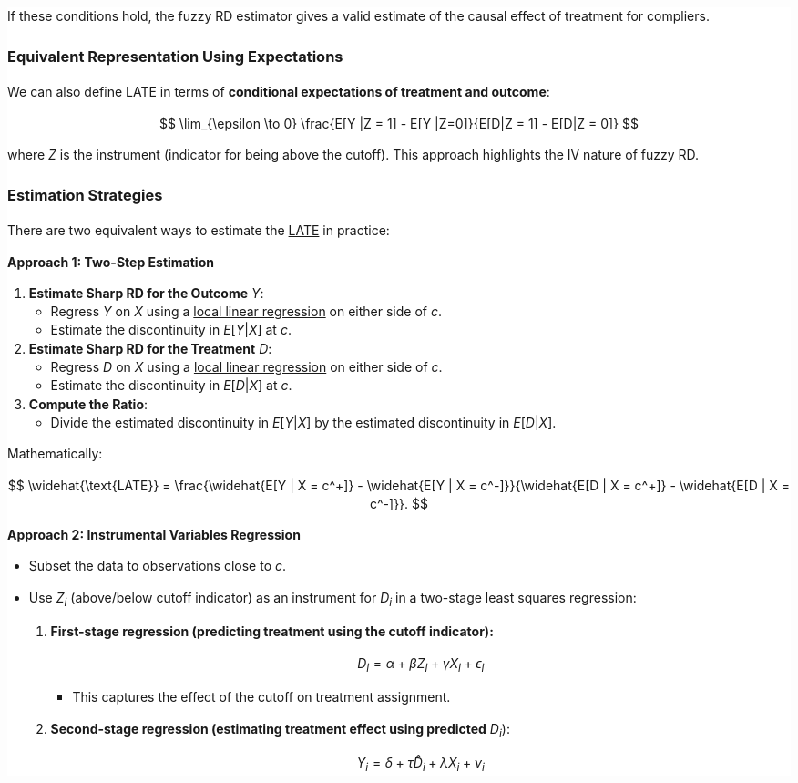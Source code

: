 If these conditions hold, the fuzzy RD estimator gives a valid estimate of the causal effect of treatment for compliers.

### Equivalent Representation Using Expectations

We can also define [LATE](#sec-local-average-treatment-effects) in terms of **conditional expectations of treatment and outcome**:

$$
\lim_{\epsilon \to 0} \frac{E[Y |Z = 1] - E[Y |Z=0]}{E[D|Z = 1] - E[D|Z = 0]}
$$

where $Z$ is the instrument (indicator for being above the cutoff). This approach highlights the IV nature of fuzzy RD.

### Estimation Strategies

There are two equivalent ways to estimate the [LATE](#sec-local-average-treatment-effects) in practice:

**Approach 1: Two-Step Estimation**

1.  **Estimate Sharp RD for the Outcome** $Y$:
    -   Regress $Y$ on $X$ using a [local linear regression](#sec-special-case-local-linear-regression) on either side of $c$.
    -   Estimate the discontinuity in $E[Y|X]$ at $c$.
2.  **Estimate Sharp RD for the Treatment** $D$:
    -   Regress $D$ on $X$ using a [local linear regression](#sec-special-case-local-linear-regression) on either side of $c$.
    -   Estimate the discontinuity in $E[D|X]$ at $c$.
3.  **Compute the Ratio**:
    -   Divide the estimated discontinuity in $E[Y|X]$ by the estimated discontinuity in $E[D|X]$.

Mathematically:

$$
\widehat{\text{LATE}} = \frac{\widehat{E[Y | X = c^+]} - \widehat{E[Y | X = c^-]}}{\widehat{E[D | X = c^+]} - \widehat{E[D | X = c^-]}}.
$$

**Approach 2: Instrumental Variables Regression**

-   Subset the data to observations close to $c$.

-   Use $Z_i$ (above/below cutoff indicator) as an instrument for $D_i$ in a two-stage least squares regression:

    1.  **First-stage regression (predicting treatment using the cutoff indicator):**

        $$
        D_i = \alpha + \beta Z_i + \gamma X_i + \epsilon_i
        $$

        -   This captures the effect of the cutoff on treatment assignment.

    2.  **Second-stage regression (estimating treatment effect using predicted** $D_i$):

        $$
        Y_i = \delta + \tau \widehat{D}_i + \lambda X_i + \nu_i
        $$
